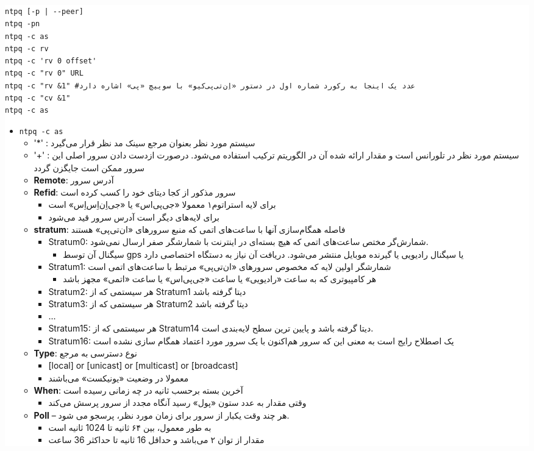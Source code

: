 ```shell
ntpq [-p | --peer]
ntpq -pn
ntpq -c as
ntpq -c rv
ntpq -c 'rv 0 offset'
ntpq -c "rv 0" URL
ntpq -c "rv &1" #عدد یک اینجا به رکورد شماره اول در دستور «اِن‌تی‌پی‌کیو» با سوییچ «پی» اشاره دارد 
ntpq -c "cv &1"
ntpq -c as
```

* `ntpq -c as`
    * '*' : سیستم مورد نظر بعنوان مرجع سینک مد نظر قرار می‌گیرد
    * '+' : سیستم مورد نظر در تلورانس است و مقدار ارائه شده آن در الگوریتم ترکیب استفاده می‌شود. درصورت ازدست دادن سرور اصلی این سرور ممکن است جایگزن گردد
    * **Remote**: آدرس سرور
    * **Refid**: سرور مذکور از کجا دیتای خود را کسب کرده است
        * برای لایه استراتوم۱ معمولا «جی‌پی‌اس» یا «جی‌اِن‌اِس‌اِس» است
        * برای لایه‌های دیگر است آدرس سرور قید می‌شود
    * **stratum**:  فاصله همگام‌سازی آنها با ساعت‌های اتمی که منبع سرورهای «ان‌تی‌پی» هستند
        * Stratum0: شمارش‌گر مختص ساعت‌های اتمی که هیچ بسته‌ای در اینترنت با شمارشگر صفر ارسال نمی‌شود.
            * سیگنال آن توسط gps یا سیگنال رادیویی یا گیرنده موبایل منتشر می‌شود. دریافت آن نیاز به دستگاه اختصاصی دارد
        * Stratum1: شمارشگر اولین لایه‌ که مخصوص سرورهای «ان‌تی‌پی» مرتبط با ساعت‌های اتمی است
            * هر کامپیوتری که به ساعت «رادیویی» یا ساعت «جی‌پی‌اس» یا ساعت «اتمی» مجهز باشد
        * Stratum2: هر سیستمی که از Stratum1 دیتا گرفته باشد
        * Stratum3: هر سیستمی که از Stratum2 دیتا گرفته باشد
        * ...
        * Stratum15: هر سیستمی که از Stratum14 دیتا گرفته باشد و پایین ترین سطح لایه‌بندی است.
        * Stratum16: یک اصطلاح رایج است به معنی این که سرور هم‌اکنون با یک سرور مورد اعتماد همگام سازی نشده است
    * **Type**: نوع دسترسی به مرجع
        * [local] or [unicast] or [multicast] or [broadcast]
        * معمولا در وضعیت «یونیکست» می‌باشند
    * **When**: آخرین بسته برحسب ثانیه در چه زمانی رسیده است
        * وقتی مقدار به عدد ستون «پول» رسید آنگاه مجدد از سرور پرسش می‌کند
    * **Poll** – هر چند وقت یکبار از سرور برای زمان مورد نظر، پرسجو می شود.
        * به طور معمول، بین ۶۴ ثانیه تا 1024 ثانیه است
        * مقدار از توان ۲ می‌باشد و حداقل 16 ثانیه تا حداکثر 36 ساعت

